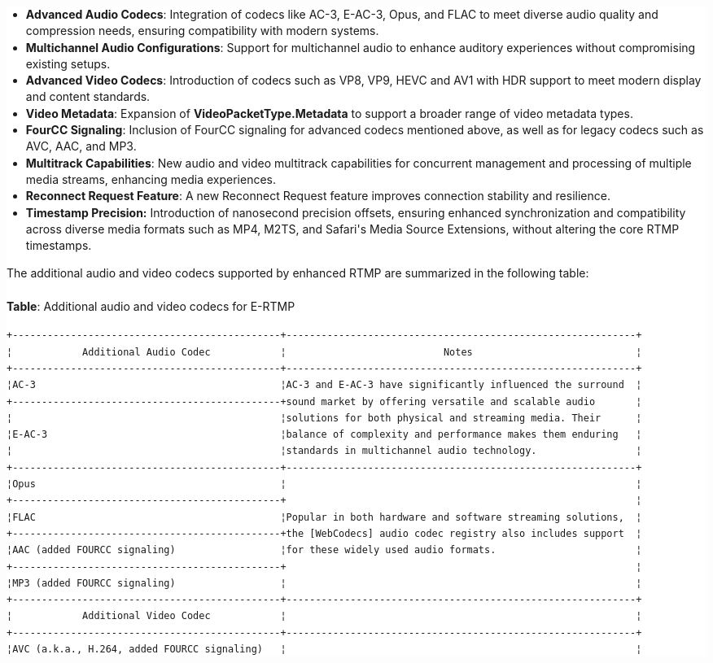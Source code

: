 - **Advanced Audio Codecs**: Integration of codecs like AC-3, E-AC-3, Opus, and FLAC to meet diverse audio quality and compression needs, ensuring compatibility with modern systems.
- **Multichannel Audio Configurations**: Support for multichannel audio to enhance auditory experiences without compromising existing setups.
- **Advanced Video Codecs**: Introduction of codecs such as VP8, VP9, HEVC and AV1 with HDR support to meet modern display and content standards.
- **Video Metadata**: Expansion of **VideoPacketType.Metadata** to support a broader range of video metadata types.
- **FourCC Signaling**: Inclusion of FourCC signaling for advanced codecs mentioned above, as well as for legacy codecs such as AVC, AAC, and MP3.
- **Multitrack Capabilities**: New audio and video multitrack capabilities for concurrent management and processing of multiple media streams, enhancing media experiences.
- **Reconnect Request Feature**: A new Reconnect Request feature improves connection stability and resilience.
- **Timestamp Precision:** Introduction of nanosecond precision offsets, ensuring enhanced synchronization and compatibility across diverse media formats such as MP4, M2TS, and Safari's Media Source Extensions, without altering the core RTMP timestamps.

The additional audio and video codecs supported by enhanced RTMP are summarized in the following table: \
&nbsp; \
**Table**: Additional audio and video codecs for E-RTMP

```txt
+----------------------------------------------+------------------------------------------------------------+
¦            Additional Audio Codec            ¦                           Notes                            ¦
+----------------------------------------------+------------------------------------------------------------+
¦AC-3                                          ¦AC-3 and E-AC-3 have significantly influenced the surround  ¦
+----------------------------------------------+sound market by offering versatile and scalable audio       ¦
¦                                              ¦solutions for both physical and streaming media. Their      ¦
¦E-AC-3                                        ¦balance of complexity and performance makes them enduring   ¦
¦                                              ¦standards in multichannel audio technology.                 ¦
+----------------------------------------------+------------------------------------------------------------+
¦Opus                                          ¦                                                            ¦
+----------------------------------------------+                                                            ¦
¦FLAC                                          ¦Popular in both hardware and software streaming solutions,  ¦
+----------------------------------------------+the [WebCodecs] audio codec registry also includes support  ¦
¦AAC (added FOURCC signaling)                  ¦for these widely used audio formats.                        ¦
+----------------------------------------------+                                                            ¦
¦MP3 (added FOURCC signaling)                  ¦                                                            ¦
+----------------------------------------------+------------------------------------------------------------+
¦            Additional Video Codec            ¦                                                            ¦
+----------------------------------------------+------------------------------------------------------------+
¦AVC (a.k.a., H.264, added FOURCC signaling)   ¦                                                            ¦
```